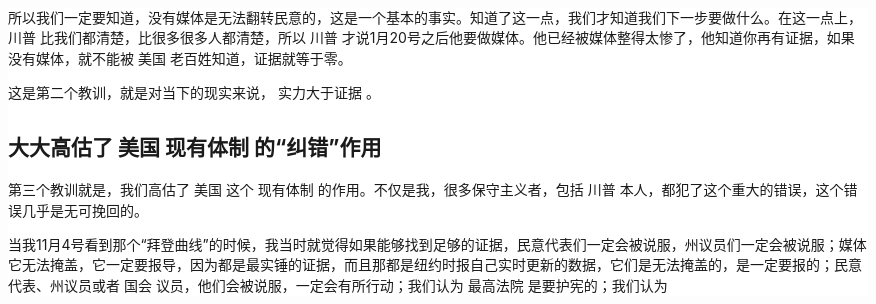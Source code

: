   所以我们一定要知道，没有媒体是无法翻转民意的，这是一个基本的事实。知道了这一点，我们才知道我们下一步要做什么。在这一点上，
  <ok href="/term/1041">
   川普
  </ok>
  比我们都清楚，比很多很多人都清楚，所以
  <ok href="/term/1041">
   川普
  </ok>
  才说1月20号之后他要做媒体。他已经被媒体整得太惨了，他知道你再有证据，如果没有媒体，就不能被
  <ok href="/term/1045">
   美国
  </ok>
  老百姓知道，证据就等于零。
 </p>
 <p>
  这是第二个教训，就是对当下的现实来说，
  <ok href="/term/457304">
   实力大于证据
  </ok>
  。
 </p>
 <h2>
  <strong>
   大大高估了
   <ok href="/term/1045">
    美国
   </ok>
   <ok href="/term/457307">
    现有体制
   </ok>
   的“纠错”作用
  </strong>
 </h2>
 <p>
  第三个教训就是，我们高估了
  <ok href="/term/1045">
   美国
  </ok>
  这个
  <ok href="/term/457307">
   现有体制
  </ok>
  的作用。不仅是我，很多保守主义者，包括
  <ok href="/term/1041">
   川普
  </ok>
  本人，都犯了这个重大的错误，这个错误几乎是无可挽回的。
 </p>
 <div class="AD_Embed__Wrap-sc-1xslmin-0 igMuqX module desktop">
  <div>
  </div>
 </div>
 <p>
  当我11月4号看到那个“拜登曲线”的时候，我当时就觉得如果能够找到足够的证据，民意代表们一定会被说服，州议员们一定会被说服；媒体它无法掩盖，它一定要报导，因为都是最实锤的证据，而且那都是纽约时报自己实时更新的数据，它们是无法掩盖的，是一定要报的；民意代表、州议员或者
  <ok href="/term/2784">
   国会
  </ok>
  议员，他们会被说服，一定会有所行动；我们认为
  <ok href="/term/7826">
   最高法院
  </ok>
  是要护宪的；我们认为
  <ok href="/term/22586">